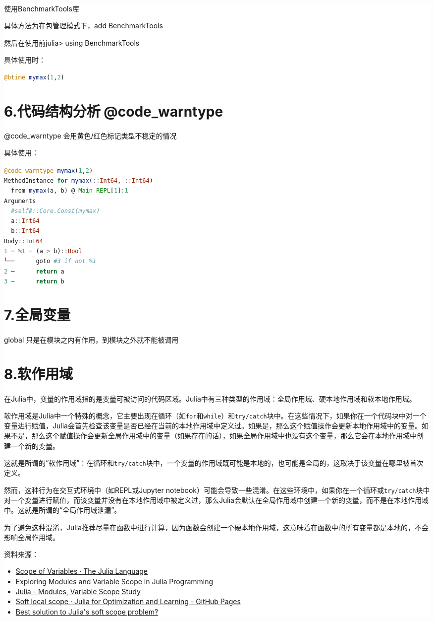 使用BenchmarkTools库

具体方法为在包管理模式下，add  BenchmarkTools

然后在使用前julia> using BenchmarkTools

具体使用时：

```julia
@btime mymax(1,2)
```

# 6.代码结构分析 @code_warntype

@code_warntype 会用黄色/红色标记类型不稳定的情况

具体使用：

```julia
@code_warntype mymax(1,2)
MethodInstance for mymax(::Int64, ::Int64)
  from mymax(a, b) @ Main REPL[1]:1
Arguments
  #self#::Core.Const(mymax)
  a::Int64
  b::Int64
Body::Int64
1 ─ %1 = (a > b)::Bool
└──      goto #3 if not %1
2 ─      return a
3 ─      return b
```

# 7.全局变量

global 只是在模块之内有作用，到模块之外就不能被调用

# 8.软作用域

在Julia中，变量的作用域指的是变量可被访问的代码区域。Julia中有三种类型的作用域：全局作用域、硬本地作用域和软本地作用域。

软作用域是Julia中一个特殊的概念，它主要出现在循环（如`for`和`while`）和`try/catch`块中。在这些情况下，如果你在一个代码块中对一个变量进行赋值，Julia会首先检查该变量是否已经在当前的本地作用域中定义过。如果是，那么这个赋值操作会更新本地作用域中的变量。如果不是，那么这个赋值操作会更新全局作用域中的变量（如果存在的话），如果全局作用域中也没有这个变量，那么它会在本地作用域中创建一个新的变量。

这就是所谓的“软作用域”：在循环和`try/catch`块中，一个变量的作用域既可能是本地的，也可能是全局的，这取决于该变量在哪里被首次定义。

然而，这种行为在交互式环境中（如REPL或Jupyter notebook）可能会导致一些混淆。在这些环境中，如果你在一个循环或`try/catch`块中对一个变量进行赋值，而该变量并没有在本地作用域中被定义过，那么Julia会默认在全局作用域中创建一个新的变量，而不是在本地作用域中。这就是所谓的“全局作用域泄漏”。

为了避免这种混淆，Julia推荐尽量在函数中进行计算，因为函数会创建一个硬本地作用域，这意味着在函数中的所有变量都是本地的，不会影响全局作用域。

资料来源：

- [Scope of Variables · The Julia Language](https://docs.julialang.org/en/v1/manual/variables-and-scoping/)
- [Exploring Modules and Variable Scope in Julia Programming](https://www.juliabloggers.com/exploring-modules-and-variable-scope-in-julia-programming/)
- [Julia - Modules, Variable Scope Study](https://blog.glcs.io/modules-variable-scope)
- [Soft local scope · Julia for Optimization and Learning - GitHub Pages](https://juliateachingctu.github.io/Julia-for-Optimization-and-Learning/stable/lecture_03/scope/)
- [Best solution to Julia's soft scope problem?](https://discourse.julialang.org/t/best-solution-to-julias-soft-scope-problem/70199)

